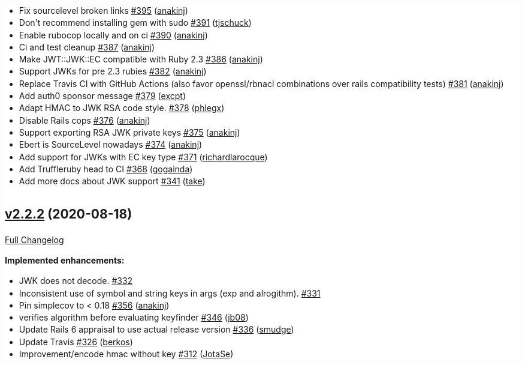 - Fix sourcelevel broken links [\#395](https://github.com/jwt/ruby-jwt/pull/395) ([anakinj](https://github.com/anakinj))
- Don't recommend installing gem with sudo [\#391](https://github.com/jwt/ruby-jwt/pull/391) ([tjschuck](https://github.com/tjschuck))
- Enable rubocop locally and on ci [\#390](https://github.com/jwt/ruby-jwt/pull/390) ([anakinj](https://github.com/anakinj))
- Ci and test cleanup [\#387](https://github.com/jwt/ruby-jwt/pull/387) ([anakinj](https://github.com/anakinj))
- Make JWT::JWK::EC compatible with Ruby 2.3 [\#386](https://github.com/jwt/ruby-jwt/pull/386) ([anakinj](https://github.com/anakinj))
- Support JWKs for pre 2.3 rubies [\#382](https://github.com/jwt/ruby-jwt/pull/382) ([anakinj](https://github.com/anakinj))
- Replace Travis CI with GitHub Actions \(also favor openssl/rbnacl combinations over rails compatibility tests\) [\#381](https://github.com/jwt/ruby-jwt/pull/381) ([anakinj](https://github.com/anakinj))
- Add auth0 sponsor message [\#379](https://github.com/jwt/ruby-jwt/pull/379) ([excpt](https://github.com/excpt))
- Adapt HMAC to JWK RSA code style. [\#378](https://github.com/jwt/ruby-jwt/pull/378) ([phlegx](https://github.com/phlegx))
- Disable Rails cops [\#376](https://github.com/jwt/ruby-jwt/pull/376) ([anakinj](https://github.com/anakinj))
- Support exporting RSA JWK private keys [\#375](https://github.com/jwt/ruby-jwt/pull/375) ([anakinj](https://github.com/anakinj))
- Ebert is SourceLevel nowadays [\#374](https://github.com/jwt/ruby-jwt/pull/374) ([anakinj](https://github.com/anakinj))
- Add support for JWKs with EC key type [\#371](https://github.com/jwt/ruby-jwt/pull/371) ([richardlarocque](https://github.com/richardlarocque))
- Add Truffleruby head to CI [\#368](https://github.com/jwt/ruby-jwt/pull/368) ([gogainda](https://github.com/gogainda))
- Add more docs about JWK support [\#341](https://github.com/jwt/ruby-jwt/pull/341) ([take](https://github.com/take))

## [v2.2.2](https://github.com/jwt/ruby-jwt/tree/v2.2.2) (2020-08-18)

[Full Changelog](https://github.com/jwt/ruby-jwt/compare/v2.2.1...v2.2.2)

**Implemented enhancements:**

- JWK does not decode. [\#332](https://github.com/jwt/ruby-jwt/issues/332)
- Inconsistent use of symbol and string keys in args \(exp and alrogithm\). [\#331](https://github.com/jwt/ruby-jwt/issues/331)
- Pin simplecov to \< 0.18 [\#356](https://github.com/jwt/ruby-jwt/pull/356) ([anakinj](https://github.com/anakinj))
- verifies algorithm before evaluating keyfinder [\#346](https://github.com/jwt/ruby-jwt/pull/346) ([jb08](https://github.com/jb08))
- Update Rails 6 appraisal to use actual release version [\#336](https://github.com/jwt/ruby-jwt/pull/336) ([smudge](https://github.com/smudge))
- Update Travis [\#326](https://github.com/jwt/ruby-jwt/pull/326) ([berkos](https://github.com/berkos))
- Improvement/encode hmac without key [\#312](https://github.com/jwt/ruby-jwt/pull/312) ([JotaSe](https://github.com/JotaSe))

